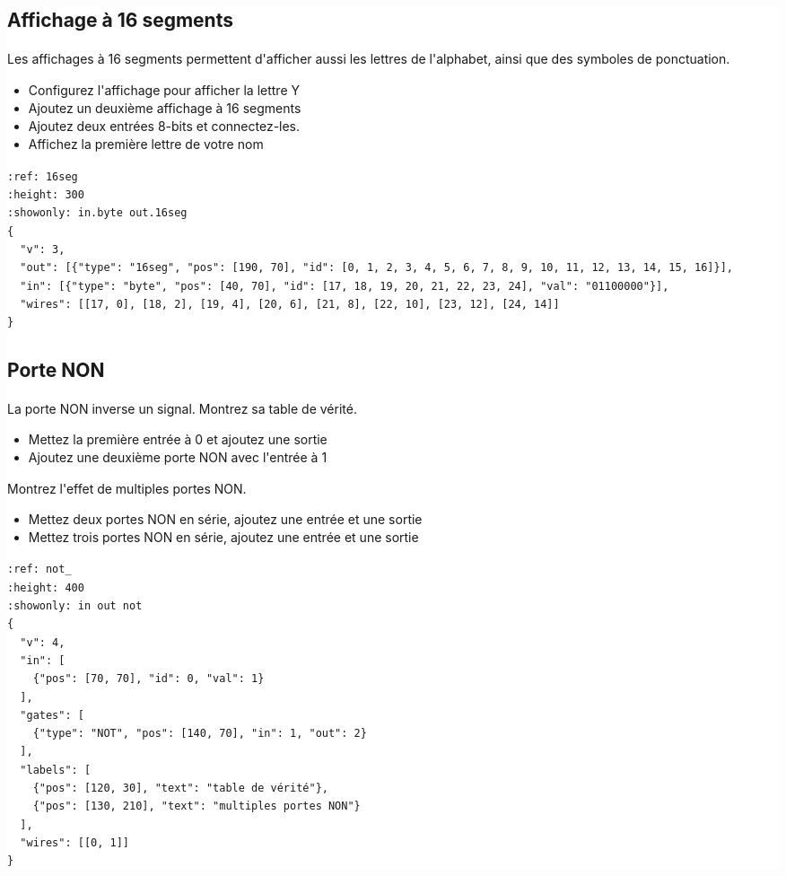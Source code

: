 ## Affichage à 16 segments

Les affichages à 16 segments permettent d'afficher aussi les lettres de l'alphabet, ainsi que des symboles de ponctuation.

- Configurez l'affichage pour afficher la lettre Y
- Ajoutez un deuxième affichage à 16 segments
- Ajoutez deux entrées 8-bits et connectez-les.
- Affichez la première lettre de votre nom

```{logic}
:ref: 16seg
:height: 300
:showonly: in.byte out.16seg
{
  "v": 3,
  "out": [{"type": "16seg", "pos": [190, 70], "id": [0, 1, 2, 3, 4, 5, 6, 7, 8, 9, 10, 11, 12, 13, 14, 15, 16]}],
  "in": [{"type": "byte", "pos": [40, 70], "id": [17, 18, 19, 20, 21, 22, 23, 24], "val": "01100000"}],
  "wires": [[17, 0], [18, 2], [19, 4], [20, 6], [21, 8], [22, 10], [23, 12], [24, 14]]
}
```

## Porte NON

La porte NON inverse un signal. 
Montrez sa table de vérité.

- Mettez la première entrée à 0 et ajoutez une sortie
- Ajoutez une deuxième porte NON avec l'entrée à 1

Montrez l'effet de multiples portes NON.

- Mettez deux portes NON en série, ajoutez une entrée et une sortie
- Mettez trois portes NON en série, ajoutez une entrée et une sortie

```{logic}
:ref: not_
:height: 400
:showonly: in out not
{
  "v": 4,
  "in": [
    {"pos": [70, 70], "id": 0, "val": 1}
  ],
  "gates": [
    {"type": "NOT", "pos": [140, 70], "in": 1, "out": 2}
  ],
  "labels": [
    {"pos": [120, 30], "text": "table de vérité"},
    {"pos": [130, 210], "text": "multiples portes NON"}
  ],
  "wires": [[0, 1]]
}
```
